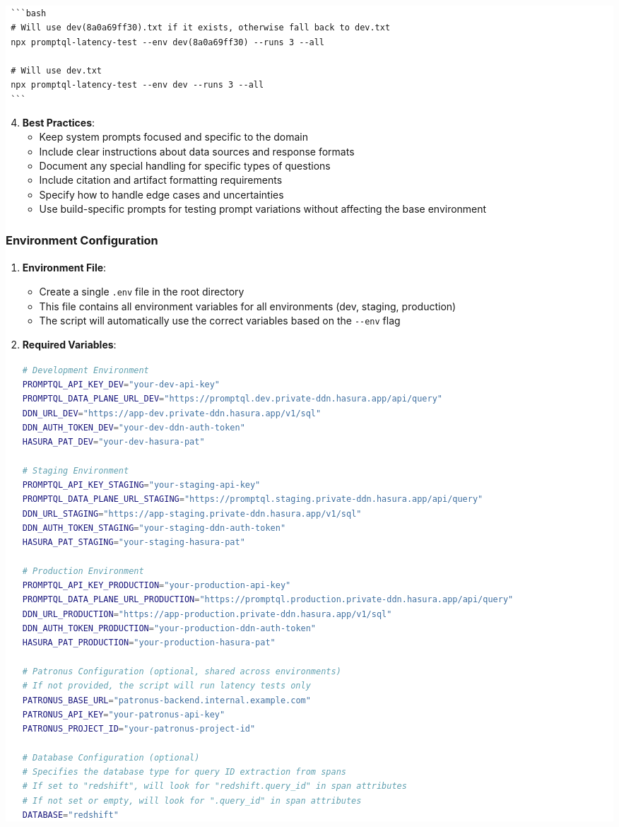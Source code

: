      ```bash
     # Will use dev(8a0a69ff30).txt if it exists, otherwise fall back to dev.txt
     npx promptql-latency-test --env dev(8a0a69ff30) --runs 3 --all

     # Will use dev.txt
     npx promptql-latency-test --env dev --runs 3 --all
     ```

4. **Best Practices**:
   - Keep system prompts focused and specific to the domain
   - Include clear instructions about data sources and response formats
   - Document any special handling for specific types of questions
   - Include citation and artifact formatting requirements
   - Specify how to handle edge cases and uncertainties
   - Use build-specific prompts for testing prompt variations without affecting the base environment

### Environment Configuration

1. **Environment File**:

   - Create a single `.env` file in the root directory
   - This file contains all environment variables for all environments (dev, staging, production)
   - The script will automatically use the correct variables based on the `--env` flag

2. **Required Variables**:

   ```bash
   # Development Environment
   PROMPTQL_API_KEY_DEV="your-dev-api-key"
   PROMPTQL_DATA_PLANE_URL_DEV="https://promptql.dev.private-ddn.hasura.app/api/query"
   DDN_URL_DEV="https://app-dev.private-ddn.hasura.app/v1/sql"
   DDN_AUTH_TOKEN_DEV="your-dev-ddn-auth-token"
   HASURA_PAT_DEV="your-dev-hasura-pat"

   # Staging Environment
   PROMPTQL_API_KEY_STAGING="your-staging-api-key"
   PROMPTQL_DATA_PLANE_URL_STAGING="https://promptql.staging.private-ddn.hasura.app/api/query"
   DDN_URL_STAGING="https://app-staging.private-ddn.hasura.app/v1/sql"
   DDN_AUTH_TOKEN_STAGING="your-staging-ddn-auth-token"
   HASURA_PAT_STAGING="your-staging-hasura-pat"

   # Production Environment
   PROMPTQL_API_KEY_PRODUCTION="your-production-api-key"
   PROMPTQL_DATA_PLANE_URL_PRODUCTION="https://promptql.production.private-ddn.hasura.app/api/query"
   DDN_URL_PRODUCTION="https://app-production.private-ddn.hasura.app/v1/sql"
   DDN_AUTH_TOKEN_PRODUCTION="your-production-ddn-auth-token"
   HASURA_PAT_PRODUCTION="your-production-hasura-pat"

   # Patronus Configuration (optional, shared across environments)
   # If not provided, the script will run latency tests only
   PATRONUS_BASE_URL="patronus-backend.internal.example.com"
   PATRONUS_API_KEY="your-patronus-api-key"
   PATRONUS_PROJECT_ID="your-patronus-project-id"

   # Database Configuration (optional)
   # Specifies the database type for query ID extraction from spans
   # If set to "redshift", will look for "redshift.query_id" in span attributes
   # If not set or empty, will look for ".query_id" in span attributes
   DATABASE="redshift"
   ```
